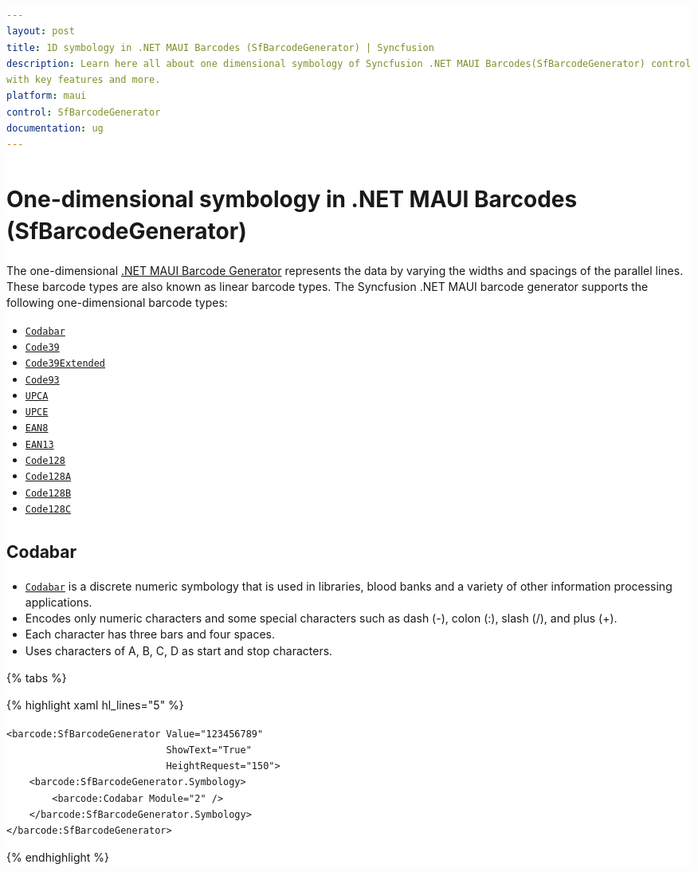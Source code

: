 ```yaml
---
layout: post
title: 1D symbology in .NET MAUI Barcodes (SfBarcodeGenerator) | Syncfusion
description: Learn here all about one dimensional symbology of Syncfusion .NET MAUI Barcodes(SfBarcodeGenerator) control with key features and more.
platform: maui
control: SfBarcodeGenerator
documentation: ug
---
```


# One-dimensional symbology in .NET MAUI Barcodes (SfBarcodeGenerator)

The one-dimensional [.NET MAUI Barcode Generator](https://www.syncfusion.com/maui-controls/maui-barcodes) represents the data by varying the widths and spacings of the parallel lines. These barcode types are also known as linear barcode types. The Syncfusion .NET MAUI barcode generator supports the following one-dimensional barcode types:

* [`Codabar`](https://help.syncfusion.com/cr/maui/Syncfusion.Maui.Barcode.Codabar.html)
* [`Code39`](https://help.syncfusion.com/cr/maui/Syncfusion.Maui.Barcode.Code39.html)
* [`Code39Extended`](https://help.syncfusion.com/cr/maui/Syncfusion.Maui.Barcode.Code39Extended.html)
* [`Code93`](https://help.syncfusion.com/cr/maui/Syncfusion.Maui.Barcode.Code93.html)
* [`UPCA`](https://help.syncfusion.com/cr/maui/Syncfusion.Maui.Barcode.UPCA.html)
* [`UPCE`](https://help.syncfusion.com/cr/maui/Syncfusion.Maui.Barcode.UPCE.html)
* [`EAN8`](https://help.syncfusion.com/cr/maui/Syncfusion.Maui.Barcode.EAN8.html)
* [`EAN13`](https://help.syncfusion.com/cr/maui/Syncfusion.Maui.Barcode.EAN13.html)
* [`Code128`](https://help.syncfusion.com/cr/maui/Syncfusion.Maui.Barcode.Code128.html)
* [`Code128A`](https://help.syncfusion.com/cr/maui/Syncfusion.Maui.Barcode.Code128A.html)
* [`Code128B`](https://help.syncfusion.com/cr/maui/Syncfusion.Maui.Barcode.Code128B.html)
* [`Code128C`](https://help.syncfusion.com/cr/maui/Syncfusion.Maui.Barcode.Code128C.html)

## Codabar

* [`Codabar`](https://help.syncfusion.com/cr/maui/Syncfusion.Maui.Barcode.Codabar.html) is a discrete numeric symbology that is used in libraries, blood banks and a variety of other information processing applications.
* Encodes only numeric characters and some special characters such as dash (-), colon (:), slash (/), and plus (+).
* Each character has three bars and four spaces.
* Uses characters of A, B, C, D as start and stop characters.

{% tabs %}

{% highlight xaml hl_lines="5" %}

    <barcode:SfBarcodeGenerator Value="123456789"
                                ShowText="True"
                                HeightRequest="150">
        <barcode:SfBarcodeGenerator.Symbology>
            <barcode:Codabar Module="2" />
        </barcode:SfBarcodeGenerator.Symbology>
    </barcode:SfBarcodeGenerator>

{% endhighlight %}
